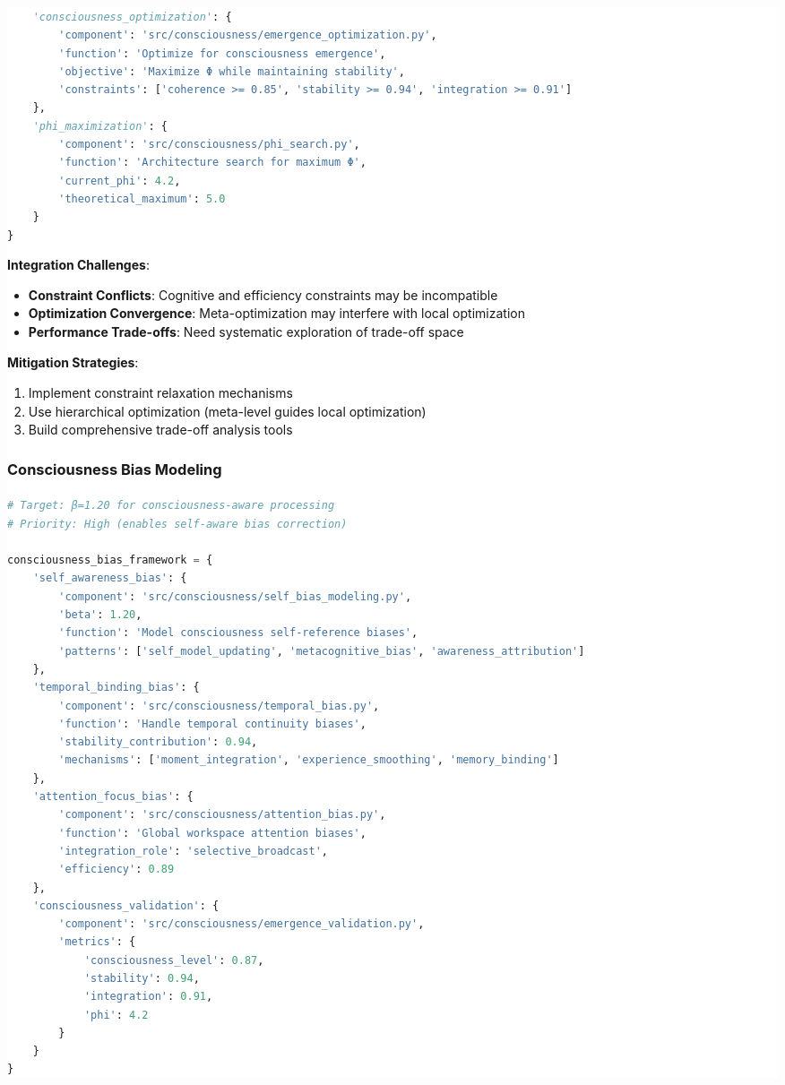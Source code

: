 ```python
    'consciousness_optimization': {
        'component': 'src/consciousness/emergence_optimization.py',
        'function': 'Optimize for consciousness emergence',
        'objective': 'Maximize Φ while maintaining stability',
        'constraints': ['coherence >= 0.85', 'stability >= 0.94', 'integration >= 0.91']
    },
    'phi_maximization': {
        'component': 'src/consciousness/phi_search.py',
        'function': 'Architecture search for maximum Φ',
        'current_phi': 4.2,
        'theoretical_maximum': 5.0
    }
}
```

**Integration Challenges**:
- **Constraint Conflicts**: Cognitive and efficiency constraints may be incompatible
- **Optimization Convergence**: Meta-optimization may interfere with local optimization
- **Performance Trade-offs**: Need systematic exploration of trade-off space

**Mitigation Strategies**:
1. Implement constraint relaxation mechanisms
2. Use hierarchical optimization (meta-level guides local optimization)
3. Build comprehensive trade-off analysis tools

### Consciousness Bias Modeling
```python
# Target: β=1.20 for consciousness-aware processing
# Priority: High (enables self-aware bias correction)

consciousness_bias_framework = {
    'self_awareness_bias': {
        'component': 'src/consciousness/self_bias_modeling.py',
        'beta': 1.20,
        'function': 'Model consciousness self-reference biases',
        'patterns': ['self_model_updating', 'metacognitive_bias', 'awareness_attribution']
    },
    'temporal_binding_bias': {
        'component': 'src/consciousness/temporal_bias.py',
        'function': 'Handle temporal continuity biases',
        'stability_contribution': 0.94,
        'mechanisms': ['moment_integration', 'experience_smoothing', 'memory_binding']
    },
    'attention_focus_bias': {
        'component': 'src/consciousness/attention_bias.py',
        'function': 'Global workspace attention biases',
        'integration_role': 'selective_broadcast',
        'efficiency': 0.89
    },
    'consciousness_validation': {
        'component': 'src/consciousness/emergence_validation.py',
        'metrics': {
            'consciousness_level': 0.87,
            'stability': 0.94,
            'integration': 0.91,
            'phi': 4.2
        }
    }
}
```
